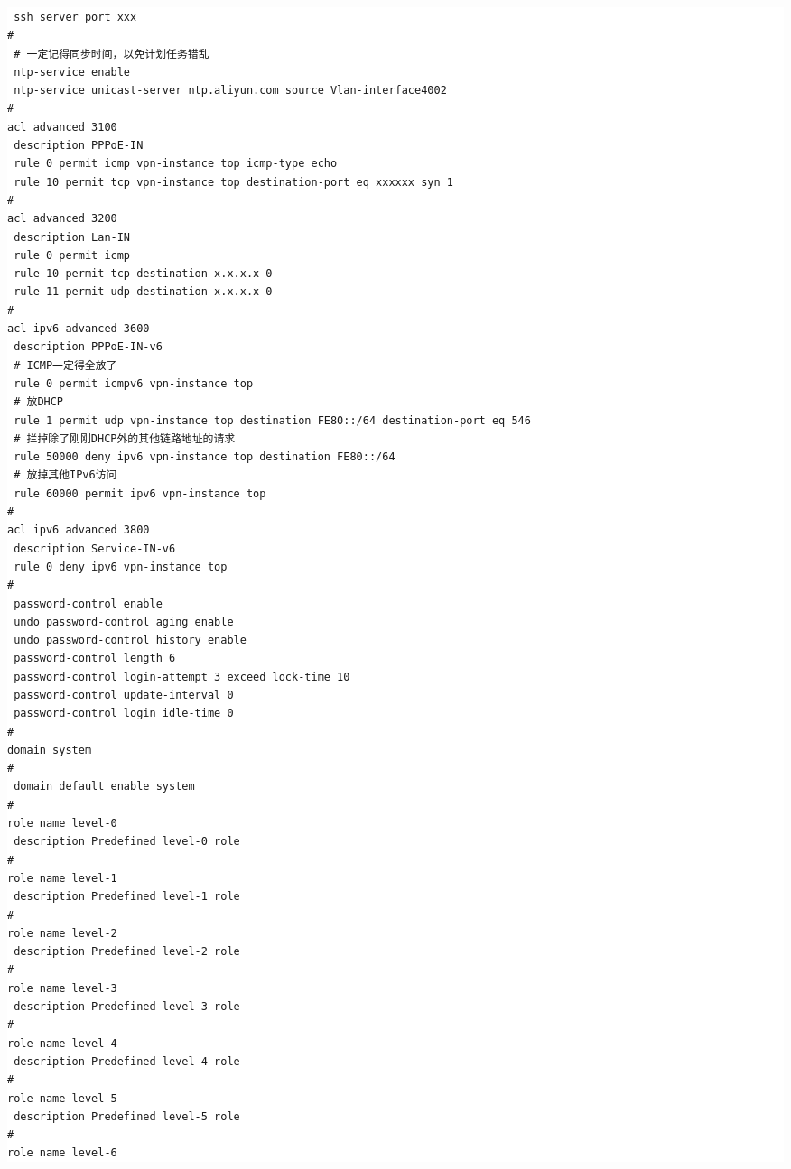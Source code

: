 ```cisco
 ssh server port xxx
#
 # 一定记得同步时间，以免计划任务错乱
 ntp-service enable
 ntp-service unicast-server ntp.aliyun.com source Vlan-interface4002
#
acl advanced 3100
 description PPPoE-IN
 rule 0 permit icmp vpn-instance top icmp-type echo
 rule 10 permit tcp vpn-instance top destination-port eq xxxxxx syn 1
#
acl advanced 3200
 description Lan-IN
 rule 0 permit icmp
 rule 10 permit tcp destination x.x.x.x 0
 rule 11 permit udp destination x.x.x.x 0
#
acl ipv6 advanced 3600
 description PPPoE-IN-v6
 # ICMP一定得全放了
 rule 0 permit icmpv6 vpn-instance top
 # 放DHCP
 rule 1 permit udp vpn-instance top destination FE80::/64 destination-port eq 546
 # 拦掉除了刚刚DHCP外的其他链路地址的请求
 rule 50000 deny ipv6 vpn-instance top destination FE80::/64
 # 放掉其他IPv6访问
 rule 60000 permit ipv6 vpn-instance top
#
acl ipv6 advanced 3800
 description Service-IN-v6
 rule 0 deny ipv6 vpn-instance top
#
 password-control enable
 undo password-control aging enable
 undo password-control history enable
 password-control length 6
 password-control login-attempt 3 exceed lock-time 10
 password-control update-interval 0
 password-control login idle-time 0
#
domain system
#
 domain default enable system
#
role name level-0
 description Predefined level-0 role
#
role name level-1
 description Predefined level-1 role
#
role name level-2
 description Predefined level-2 role
#
role name level-3
 description Predefined level-3 role
#
role name level-4
 description Predefined level-4 role
#
role name level-5
 description Predefined level-5 role
#
role name level-6
```